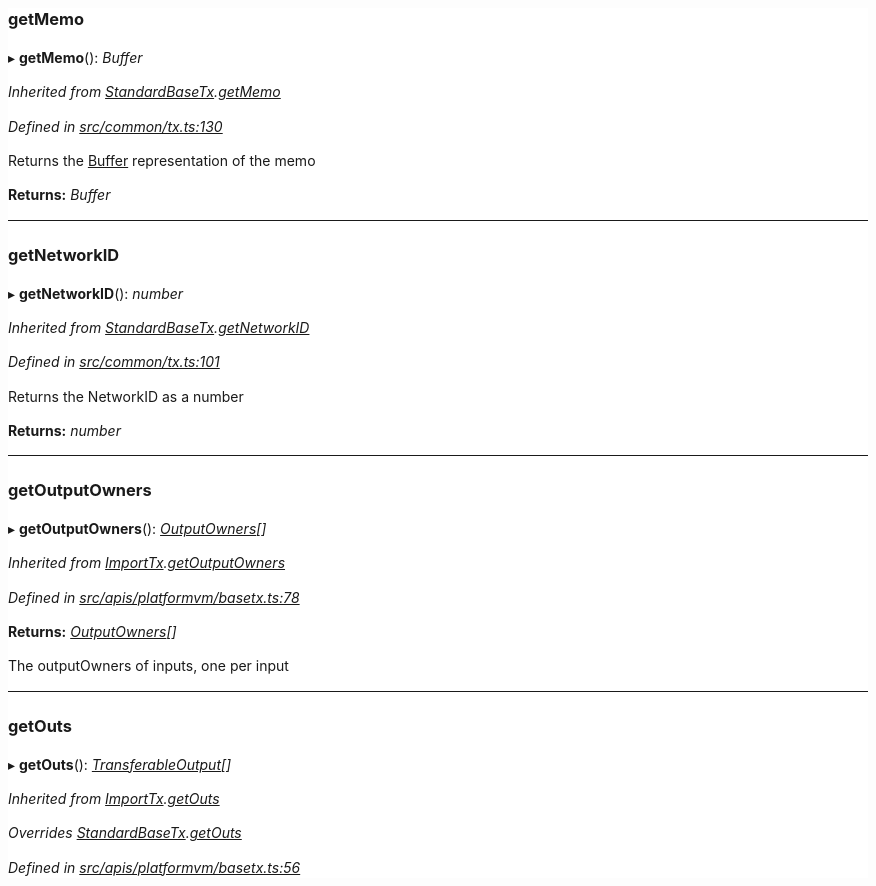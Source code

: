 ###  getMemo

▸ **getMemo**(): *Buffer*

*Inherited from [StandardBaseTx](common_transactions.standardbasetx.md).[getMemo](common_transactions.standardbasetx.md#getmemo)*

*Defined in [src/common/tx.ts:130](https://github.com/chain4travel/caminojs/blob/ac57b5af/src/common/tx.ts#L130)*

Returns the [Buffer](https://github.com/feross/buffer) representation of the memo

**Returns:** *Buffer*

___

###  getNetworkID

▸ **getNetworkID**(): *number*

*Inherited from [StandardBaseTx](common_transactions.standardbasetx.md).[getNetworkID](common_transactions.standardbasetx.md#getnetworkid)*

*Defined in [src/common/tx.ts:101](https://github.com/chain4travel/caminojs/blob/ac57b5af/src/common/tx.ts#L101)*

Returns the NetworkID as a number

**Returns:** *number*

___

###  getOutputOwners

▸ **getOutputOwners**(): *[OutputOwners](common_output.outputowners.md)[]*

*Inherited from [ImportTx](api_platformvm_importtx.importtx.md).[getOutputOwners](api_platformvm_importtx.importtx.md#getoutputowners)*

*Defined in [src/apis/platformvm/basetx.ts:78](https://github.com/chain4travel/caminojs/blob/ac57b5af/src/apis/platformvm/basetx.ts#L78)*

**Returns:** *[OutputOwners](common_output.outputowners.md)[]*

The outputOwners of inputs, one per input

___

###  getOuts

▸ **getOuts**(): *[TransferableOutput](api_platformvm_outputs.transferableoutput.md)[]*

*Inherited from [ImportTx](api_platformvm_importtx.importtx.md).[getOuts](api_platformvm_importtx.importtx.md#getouts)*

*Overrides [StandardBaseTx](common_transactions.standardbasetx.md).[getOuts](common_transactions.standardbasetx.md#abstract-getouts)*

*Defined in [src/apis/platformvm/basetx.ts:56](https://github.com/chain4travel/caminojs/blob/ac57b5af/src/apis/platformvm/basetx.ts#L56)*
